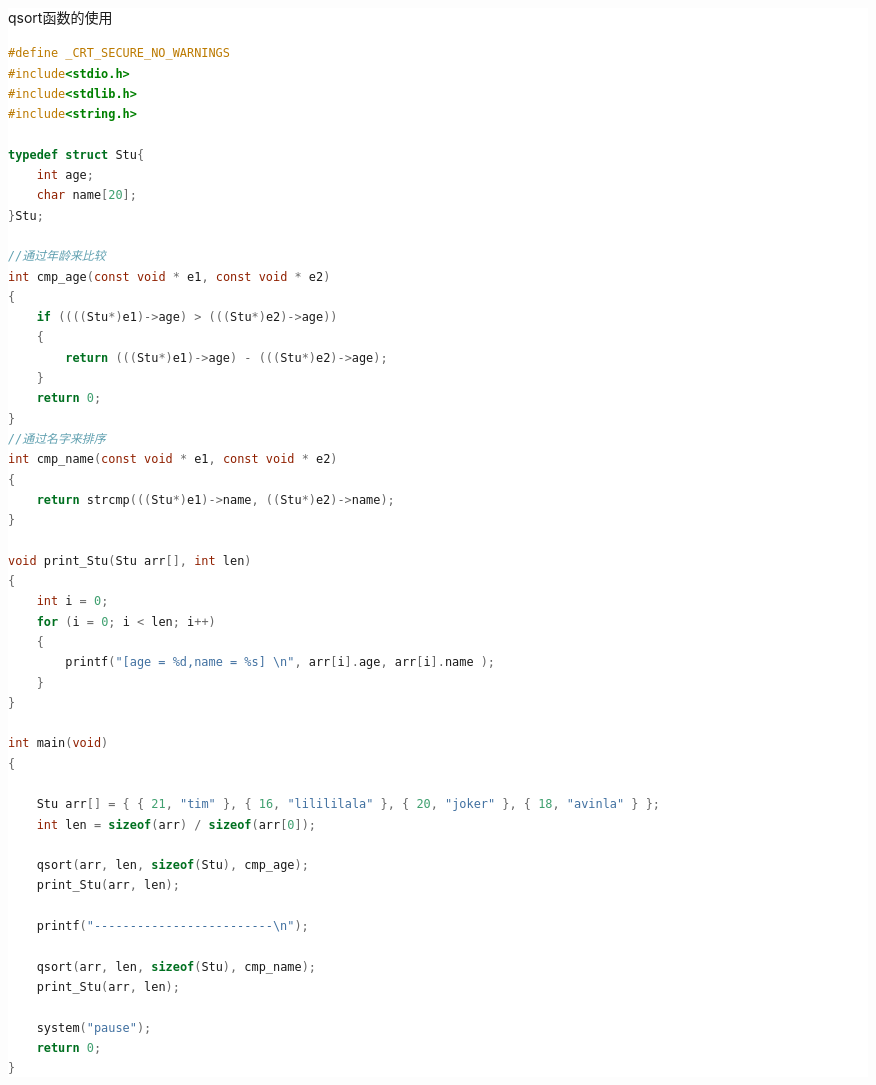 qsort函数的使用

```c
#define _CRT_SECURE_NO_WARNINGS
#include<stdio.h>
#include<stdlib.h>
#include<string.h>
 
typedef struct Stu{
	int age;
	char name[20];
}Stu;
 
//通过年龄来比较
int cmp_age(const void * e1, const void * e2)
{
	if ((((Stu*)e1)->age) > (((Stu*)e2)->age))
	{
		return (((Stu*)e1)->age) - (((Stu*)e2)->age);
	}
	return 0;
}
//通过名字来排序
int cmp_name(const void * e1, const void * e2)
{
	return strcmp(((Stu*)e1)->name, ((Stu*)e2)->name);
}
 
void print_Stu(Stu arr[], int len)
{
	int i = 0;
	for (i = 0; i < len; i++)
	{
		printf("[age = %d,name = %s] \n", arr[i].age, arr[i].name );
	}
}
 
int main(void)
{
 
	Stu arr[] = { { 21, "tim" }, { 16, "lilililala" }, { 20, "joker" }, { 18, "avinla" } };
	int len = sizeof(arr) / sizeof(arr[0]);
 
	qsort(arr, len, sizeof(Stu), cmp_age);
	print_Stu(arr, len);
 
	printf("-------------------------\n");
 
	qsort(arr, len, sizeof(Stu), cmp_name);
	print_Stu(arr, len);
 
	system("pause");
	return 0;
}
```
